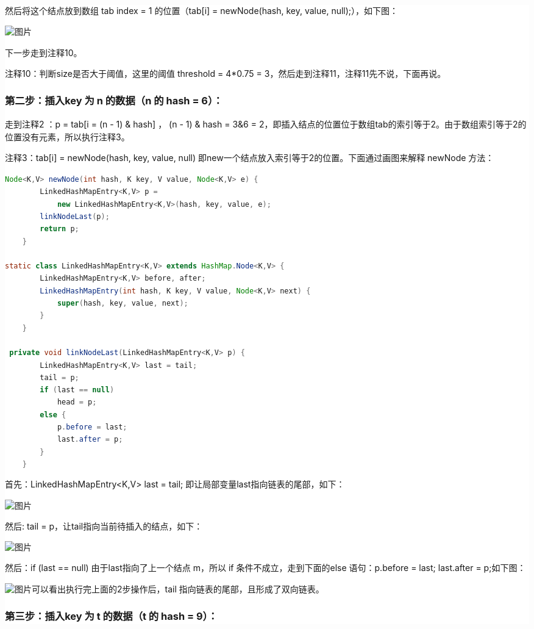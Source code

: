 然后将这个结点放到数组 tab index = 1 的位置（tab[i] = newNode(hash, key, value, null);），如下图：

![图片](images/LinkedHashMap解析/640-20240410102429675)

下一步走到注释10。

注释10：判断size是否大于阈值，这里的阈值 threshold = 4*0.75 = 3，然后走到注释11，注释11先不说，下面再说。

### 第二步：插入key 为 n 的数据（n 的 hash = 6）：

走到注释2 ：p = tab[i = (n - 1) & hash] ， (n - 1) & hash = 3&6 = 2，即插入结点的位置位于数组tab的索引等于2。由于数组索引等于2的位置没有元素，所以执行注释3。

注释3：tab[i] = newNode(hash, key, value, null) 即new一个结点放入索引等于2的位置。下面通过画图来解释 newNode 方法：

```java
Node<K,V> newNode(int hash, K key, V value, Node<K,V> e) {
        LinkedHashMapEntry<K,V> p =
            new LinkedHashMapEntry<K,V>(hash, key, value, e);
        linkNodeLast(p);
        return p;
    }

static class LinkedHashMapEntry<K,V> extends HashMap.Node<K,V> {
        LinkedHashMapEntry<K,V> before, after;
        LinkedHashMapEntry(int hash, K key, V value, Node<K,V> next) {
            super(hash, key, value, next);
        }
    }

 private void linkNodeLast(LinkedHashMapEntry<K,V> p) {
        LinkedHashMapEntry<K,V> last = tail;
        tail = p;
        if (last == null)
            head = p;
        else {
            p.before = last;
            last.after = p;
        }
    }
```

首先：LinkedHashMapEntry<K,V> last = tail; 即让局部变量last指向链表的尾部，如下：

![图片](images/LinkedHashMap解析/640-20240410103412115)

然后: tail = p，让tail指向当前待插入的结点，如下：

![图片](images/LinkedHashMap解析/640-20240410103423172)

然后：if (last == null) 由于last指向了上一个结点 m，所以 if 条件不成立，走到下面的else 语句：p.before = last; last.after = p;如下图：

![图片](images/LinkedHashMap解析/640-20240410104015853)可以看出执行完上面的2步操作后，tail 指向链表的尾部，且形成了双向链表。

### 第三步：插入key 为 t 的数据（t 的 hash = 9）：
